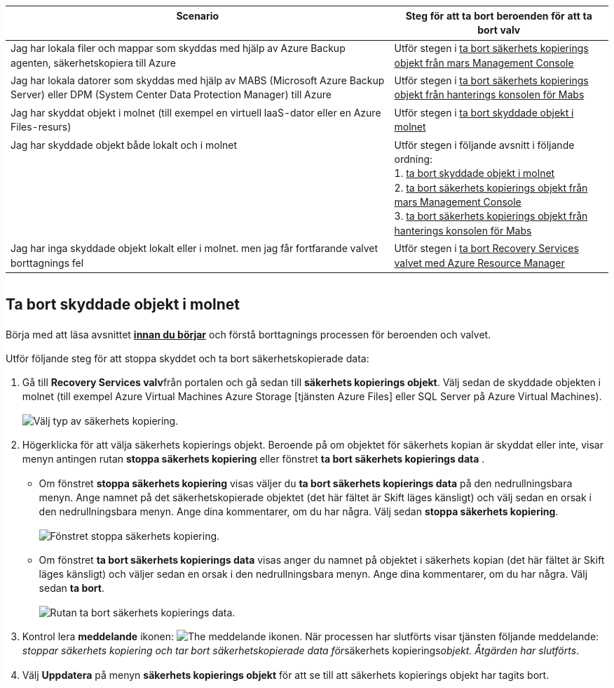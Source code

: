 Scenario | Steg för att ta bort beroenden för att ta bort valv |
-- | --
Jag har lokala filer och mappar som skyddas med hjälp av Azure Backup agenten, säkerhetskopiera till Azure | Utför stegen i [ta bort säkerhets kopierings objekt från mars Management Console](#delete-backup-items-from-the-mars-management-console)
Jag har lokala datorer som skyddas med hjälp av MABS (Microsoft Azure Backup Server) eller DPM (System Center Data Protection Manager) till Azure | Utför stegen i [ta bort säkerhets kopierings objekt från hanterings konsolen för Mabs](#delete-backup-items-from-the-mabs-management-console)
Jag har skyddat objekt i molnet (till exempel en virtuell laaS-dator eller en Azure Files-resurs)  | Utför stegen i [ta bort skyddade objekt i molnet](#delete-protected-items-in-the-cloud)
Jag har skyddade objekt både lokalt och i molnet | Utför stegen i följande avsnitt i följande ordning: <br> 1. [ta bort skyddade objekt i molnet](#delete-protected-items-in-the-cloud)<br> 2. [ta bort säkerhets kopierings objekt från mars Management Console](#delete-backup-items-from-the-mars-management-console) <br> 3. [ta bort säkerhets kopierings objekt från hanterings konsolen för Mabs](#delete-backup-items-from-the-mabs-management-console)
Jag har inga skyddade objekt lokalt eller i molnet. men jag får fortfarande valvet borttagnings fel | Utför stegen i [ta bort Recovery Services valvet med Azure Resource Manager](#delete-the-recovery-services-vault-by-using-azure-resource-manager)


## <a name="delete-protected-items-in-the-cloud"></a>Ta bort skyddade objekt i molnet

Börja med att läsa avsnittet **[innan du börjar](#before-you-start)** och förstå borttagnings processen för beroenden och valvet.

Utför följande steg för att stoppa skyddet och ta bort säkerhetskopierade data:

1. Gå till **Recovery Services valv**från portalen och gå sedan till **säkerhets kopierings objekt**. Välj sedan de skyddade objekten i molnet (till exempel Azure Virtual Machines Azure Storage [tjänsten Azure Files] eller SQL Server på Azure Virtual Machines).

    ![Välj typ av säkerhets kopiering.](./media/backup-azure-delete-vault/azure-storage-selected.png)

2. Högerklicka för att välja säkerhets kopierings objekt. Beroende på om objektet för säkerhets kopian är skyddat eller inte, visar menyn antingen rutan **stoppa säkerhets kopiering** eller fönstret **ta bort säkerhets kopierings data** .

    - Om fönstret **stoppa säkerhets kopiering** visas väljer du **ta bort säkerhets kopierings data** på den nedrullningsbara menyn. Ange namnet på det säkerhetskopierade objektet (det här fältet är Skift läges känsligt) och välj sedan en orsak i den nedrullningsbara menyn. Ange dina kommentarer, om du har några. Välj sedan **stoppa säkerhets kopiering**.

        ![Fönstret stoppa säkerhets kopiering.](./media/backup-azure-delete-vault/stop-backup-item.png)

    - Om fönstret **ta bort säkerhets kopierings data** visas anger du namnet på objektet i säkerhets kopian (det här fältet är Skift läges känsligt) och väljer sedan en orsak i den nedrullningsbara menyn. Ange dina kommentarer, om du har några. Välj sedan **ta bort**. 

         ![Rutan ta bort säkerhets kopierings data.](./media/backup-azure-delete-vault/stop-backup-blade-delete-backup-data.png)

5. Kontrol lera **meddelande** ikonen: ![The meddelande ikonen. ](./media/backup-azure-delete-vault/messages.png) När processen har slutförts visar tjänsten följande meddelande: *stoppar säkerhets kopiering och tar bort säkerhetskopierade data för*säkerhets kopierings*objekt.* *Åtgärden har slutförts*.
6. Välj **Uppdatera** på menyn **säkerhets kopierings objekt** för att se till att säkerhets kopierings objekt har tagits bort.
